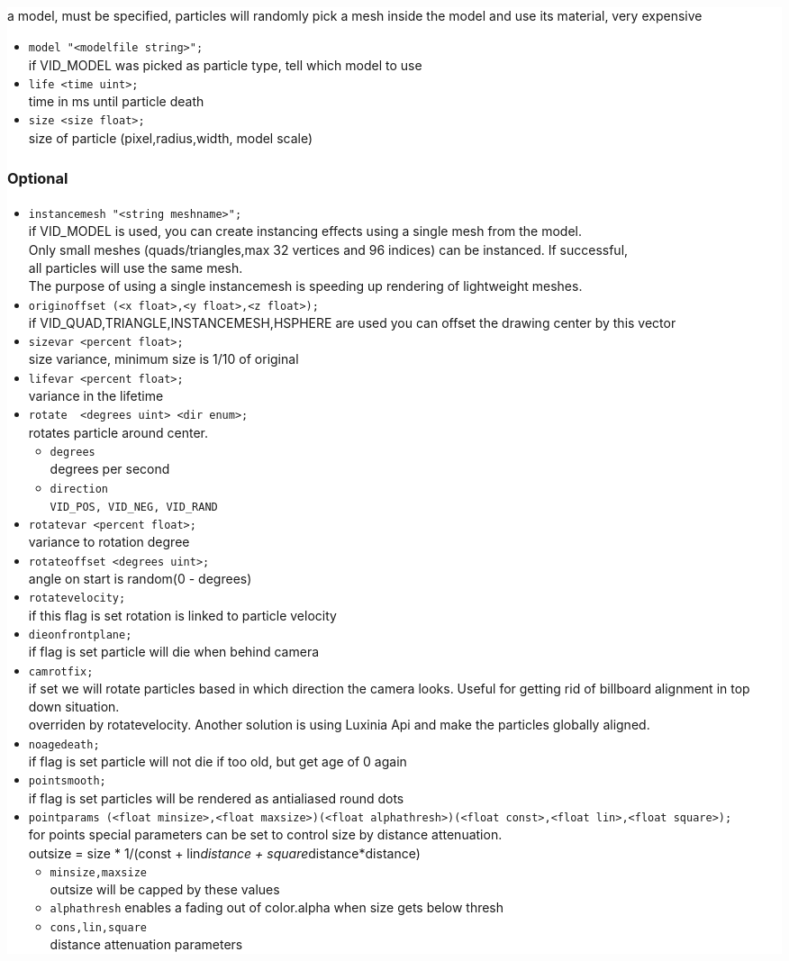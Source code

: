 a model, must be specified, particles will randomly pick a mesh inside the model and use its material, very expensive
* `model "<modelfile string>";`\
if VID_MODEL was picked as particle type, tell which model to use
* `life <time uint>;`\
time in ms until particle death
* `size <size float>;`\
size of particle (pixel,radius,width, model scale)

### Optional
* `instancemesh "<string meshname>";`\
if VID_MODEL is used, you can create instancing effects using a single mesh from the model.\
Only small meshes (quads/triangles,max 32 vertices and 96 indices) can be instanced. If successful,\
all particles will use the same mesh.\
The purpose of using a single instancemesh is speeding up rendering of lightweight meshes.
* `originoffset (<x float>,<y float>,<z float>);`\
if VID_QUAD,TRIANGLE,INSTANCEMESH,HSPHERE are used you can offset the drawing center by this vector
* `sizevar <percent float>;`\
size variance, minimum size is 1/10 of original
* `lifevar <percent float>;`\
variance in the lifetime 
* `rotate  <degrees uint> <dir enum>;`\
rotates particle around center. 
  * `degrees`\
degrees per second
  * `direction`\
`VID_POS, VID_NEG, VID_RAND`
* `rotatevar <percent float>;`\
variance to rotation degree
* `rotateoffset <degrees uint>;`\
angle on start is random(0 - degrees)
* `rotatevelocity;`\
if this flag is set rotation is linked to particle velocity
* `dieonfrontplane;`\
if flag is set particle will die when behind camera
* `camrotfix;`\
if set we will rotate particles based in which direction the camera looks. Useful for getting rid of billboard alignment in top down situation.\
overriden by rotatevelocity. Another solution is using Luxinia Api and make the particles globally aligned.
* `noagedeath;`\
if flag is set particle will not die if too old, but get age of 0 again
* `pointsmooth;`\
if flag is set particles will be rendered as antialiased round dots
* `pointparams (<float minsize>,<float maxsize>)(<float alphathresh>)(<float const>,<float lin>,<float square>);`\
for points special parameters can be set to control size by distance attenuation.\
outsize = size * 1/(const + lin*distance + square*distance*distance) 
  * `minsize,maxsize`\
outsize will be capped by these values 
  * `alphathresh` enables a fading out of color.alpha when size gets below thresh
  * `cons,lin,square`\
distance attenuation parameters
